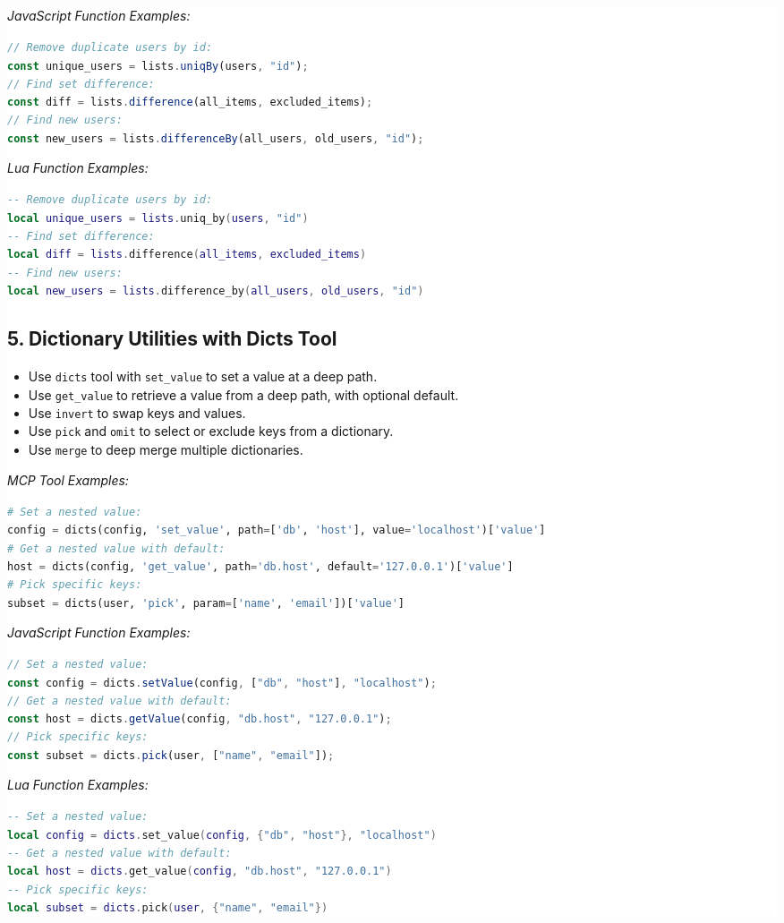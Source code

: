 *JavaScript Function Examples:*
```javascript
// Remove duplicate users by id:
const unique_users = lists.uniqBy(users, "id");
// Find set difference:
const diff = lists.difference(all_items, excluded_items);
// Find new users:
const new_users = lists.differenceBy(all_users, old_users, "id");
```

*Lua Function Examples:*
```lua
-- Remove duplicate users by id:
local unique_users = lists.uniq_by(users, "id")
-- Find set difference:
local diff = lists.difference(all_items, excluded_items)
-- Find new users:
local new_users = lists.difference_by(all_users, old_users, "id")
```

## 5. Dictionary Utilities with Dicts Tool
- Use `dicts` tool with `set_value` to set a value at a deep path.
- Use `get_value` to retrieve a value from a deep path, with optional default.
- Use `invert` to swap keys and values.
- Use `pick` and `omit` to select or exclude keys from a dictionary.
- Use `merge` to deep merge multiple dictionaries.

*MCP Tool Examples:*
```python
# Set a nested value:
config = dicts(config, 'set_value', path=['db', 'host'], value='localhost')['value']
# Get a nested value with default:
host = dicts(config, 'get_value', path='db.host', default='127.0.0.1')['value']
# Pick specific keys:
subset = dicts(user, 'pick', param=['name', 'email'])['value']
```

*JavaScript Function Examples:*
```javascript
// Set a nested value:
const config = dicts.setValue(config, ["db", "host"], "localhost");
// Get a nested value with default:
const host = dicts.getValue(config, "db.host", "127.0.0.1");
// Pick specific keys:
const subset = dicts.pick(user, ["name", "email"]);
```

*Lua Function Examples:*
```lua
-- Set a nested value:
local config = dicts.set_value(config, {"db", "host"}, "localhost")
-- Get a nested value with default:
local host = dicts.get_value(config, "db.host", "127.0.0.1")
-- Pick specific keys:
local subset = dicts.pick(user, {"name", "email"})
```
